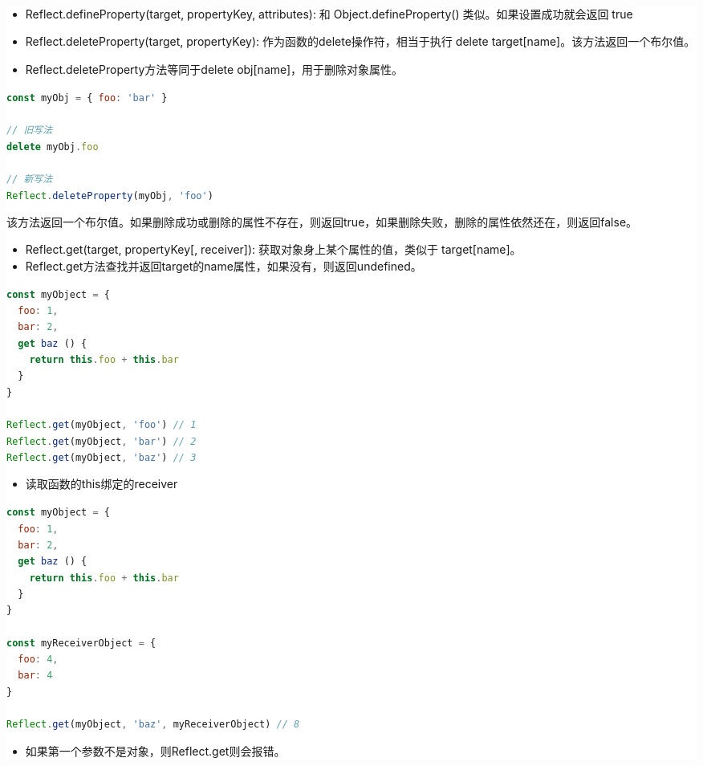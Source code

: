 * Reflect.defineProperty(target, propertyKey, attributes): 和 Object.defineProperty() 类似。如果设置成功就会返回 true

* Reflect.deleteProperty(target, propertyKey): 作为函数的delete操作符，相当于执行 delete target[name]。该方法返回一个布尔值。
* Reflect.deleteProperty方法等同于delete obj[name]，用于删除对象属性。

 ```js
 const myObj = { foo: 'bar' }
 
 // 旧写法
 delete myObj.foo
 
 // 新写法
 Reflect.deleteProperty(myObj, 'foo')
 ```

 该方法返回一个布尔值。如果删除成功或删除的属性不存在，则返回true，如果删除失败，删除的属性依然还在，则返回false。

* Reflect.get(target, propertyKey[, receiver]): 获取对象身上某个属性的值，类似于 target[name]。
* Reflect.get方法查找并返回target的name属性，如果没有，则返回undefined。

 ```js
 const myObject = {
   foo: 1,
   bar: 2,
   get baz () {
     return this.foo + this.bar
   }
 }
 
 Reflect.get(myObject, 'foo') // 1
 Reflect.get(myObject, 'bar') // 2
 Reflect.get(myObject, 'baz') // 3
 ```

* 读取函数的this绑定的receiver

 ```js
 const myObject = {
   foo: 1,
   bar: 2,
   get baz () {
     return this.foo + this.bar
   }
 }
 
 const myReceiverObject = {
   foo: 4,
   bar: 4
 }
 
 Reflect.get(myObject, 'baz', myReceiverObject) // 8
 ```

* 如果第一个参数不是对象，则Reflect.get则会报错。
